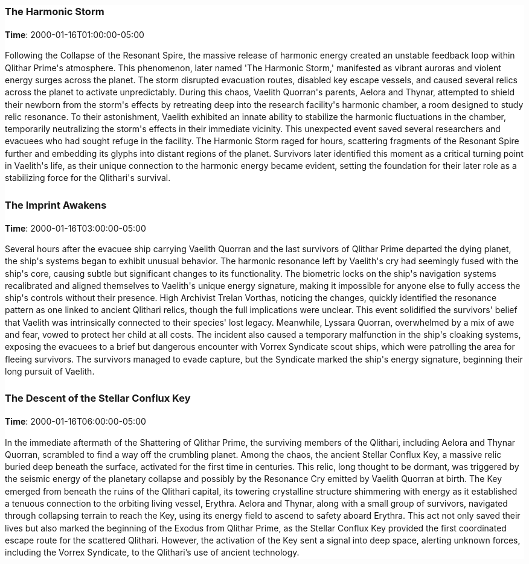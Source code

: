 
### The Harmonic Storm
**Time**: 2000-01-16T01:00:00-05:00

Following the Collapse of the Resonant Spire, the massive release of harmonic energy created an unstable feedback loop within Qlithar Prime's atmosphere. This phenomenon, later named 'The Harmonic Storm,' manifested as vibrant auroras and violent energy surges across the planet. The storm disrupted evacuation routes, disabled key escape vessels, and caused several relics across the planet to activate unpredictably. During this chaos, Vaelith Quorran's parents, Aelora and Thynar, attempted to shield their newborn from the storm's effects by retreating deep into the research facility's harmonic chamber, a room designed to study relic resonance. To their astonishment, Vaelith exhibited an innate ability to stabilize the harmonic fluctuations in the chamber, temporarily neutralizing the storm's effects in their immediate vicinity. This unexpected event saved several researchers and evacuees who had sought refuge in the facility. The Harmonic Storm raged for hours, scattering fragments of the Resonant Spire further and embedding its glyphs into distant regions of the planet. Survivors later identified this moment as a critical turning point in Vaelith's life, as their unique connection to the harmonic energy became evident, setting the foundation for their later role as a stabilizing force for the Qlithari's survival.


### The Imprint Awakens
**Time**: 2000-01-16T03:00:00-05:00

Several hours after the evacuee ship carrying Vaelith Quorran and the last survivors of Qlithar Prime departed the dying planet, the ship's systems began to exhibit unusual behavior. The harmonic resonance left by Vaelith's cry had seemingly fused with the ship's core, causing subtle but significant changes to its functionality. The biometric locks on the ship's navigation systems recalibrated and aligned themselves to Vaelith's unique energy signature, making it impossible for anyone else to fully access the ship's controls without their presence. High Archivist Trelan Vorthas, noticing the changes, quickly identified the resonance pattern as one linked to ancient Qlithari relics, though the full implications were unclear. This event solidified the survivors' belief that Vaelith was intrinsically connected to their species' lost legacy. Meanwhile, Lyssara Quorran, overwhelmed by a mix of awe and fear, vowed to protect her child at all costs. The incident also caused a temporary malfunction in the ship's cloaking systems, exposing the evacuees to a brief but dangerous encounter with Vorrex Syndicate scout ships, which were patrolling the area for fleeing survivors. The survivors managed to evade capture, but the Syndicate marked the ship's energy signature, beginning their long pursuit of Vaelith.


### The Descent of the Stellar Conflux Key
**Time**: 2000-01-16T06:00:00-05:00

In the immediate aftermath of the Shattering of Qlithar Prime, the surviving members of the Qlithari, including Aelora and Thynar Quorran, scrambled to find a way off the crumbling planet. Among the chaos, the ancient Stellar Conflux Key, a massive relic buried deep beneath the surface, activated for the first time in centuries. This relic, long thought to be dormant, was triggered by the seismic energy of the planetary collapse and possibly by the Resonance Cry emitted by Vaelith Quorran at birth. The Key emerged from beneath the ruins of the Qlithari capital, its towering crystalline structure shimmering with energy as it established a tenuous connection to the orbiting living vessel, Erythra. Aelora and Thynar, along with a small group of survivors, navigated through collapsing terrain to reach the Key, using its energy field to ascend to safety aboard Erythra. This act not only saved their lives but also marked the beginning of the Exodus from Qlithar Prime, as the Stellar Conflux Key provided the first coordinated escape route for the scattered Qlithari. However, the activation of the Key sent a signal into deep space, alerting unknown forces, including the Vorrex Syndicate, to the Qlithari’s use of ancient technology.
